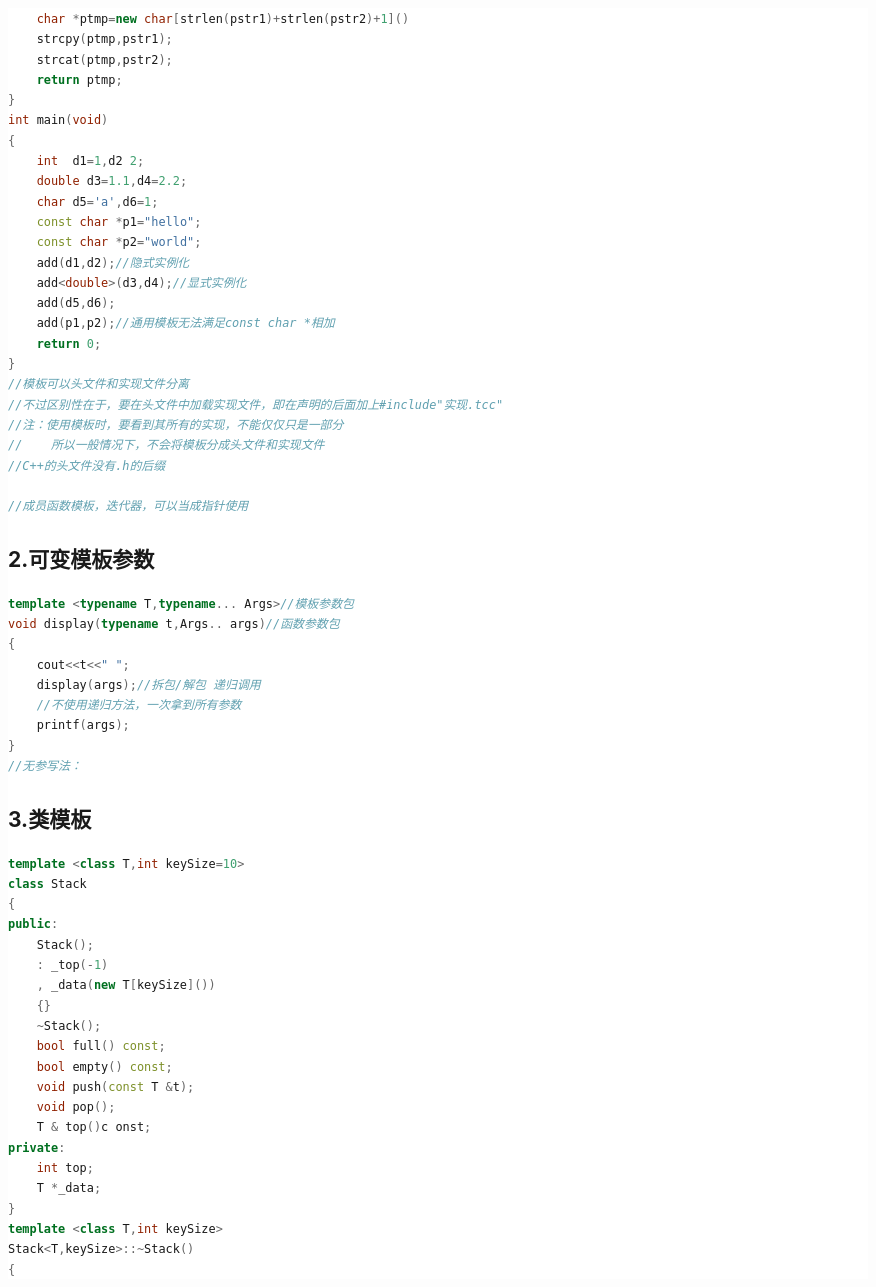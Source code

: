 ```cpp
    char *ptmp=new char[strlen(pstr1)+strlen(pstr2)+1]()
    strcpy(ptmp,pstr1);
    strcat(ptmp,pstr2);
    return ptmp;
}
int main(void)
{
    int  d1=1,d2 2;
    double d3=1.1,d4=2.2;
    char d5='a',d6=1;
    const char *p1="hello";
    const char *p2="world";
    add(d1,d2);//隐式实例化
    add<double>(d3,d4);//显式实例化
    add(d5,d6);
    add(p1,p2);//通用模板无法满足const char *相加
    return 0;
}
//模板可以头文件和实现文件分离
//不过区别性在于，要在头文件中加载实现文件，即在声明的后面加上#include"实现.tcc"
//注：使用模板时，要看到其所有的实现，不能仅仅只是一部分
//    所以一般情况下，不会将模板分成头文件和实现文件
//C++的头文件没有.h的后缀

//成员函数模板，迭代器，可以当成指针使用
```
## 2.可变模板参数
```cpp
template <typename T,typename... Args>//模板参数包
void display(typename t,Args.. args)//函数参数包
{
    cout<<t<<" ";
    display(args);//拆包/解包 递归调用
    //不使用递归方法，一次拿到所有参数
    printf(args);
}
//无参写法：
```
## 3.类模板
```cpp
template <class T,int keySize=10>
class Stack
{
public:
    Stack();
    : _top(-1)
    , _data(new T[keySize]())
    {}
    ~Stack();
    bool full() const;
    bool empty() const;
    void push(const T &t);
    void pop();
    T & top()c onst;
private:
    int top;
    T *_data;    
}
template <class T,int keySize>
Stack<T,keySize>::~Stack()
{
```